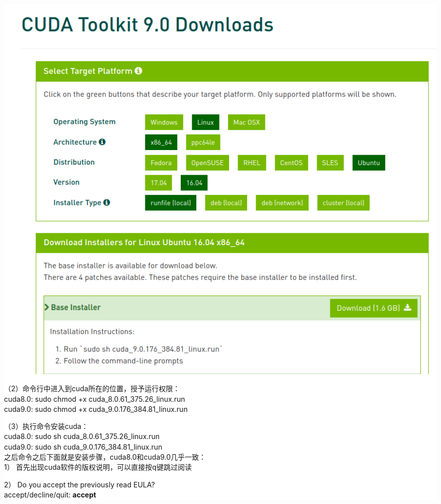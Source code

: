 ![cuda9.0](./img/ch15/cuda9.0.png)  

（2）命令行中进入到cuda所在的位置，授予运行权限：  
cuda8.0:   sudo chmod +x cuda_8.0.61_375.26_linux.run  
cuda9.0:    sudo chmod +x cuda_9.0.176_384.81_linux.run  

（3）执行命令安装cuda：  
cuda8.0:    sudo sh cuda_8.0.61_375.26_linux.run  
cuda9.0:    sudo sh cuda_9.0.176_384.81_linux.run  
之后命令之后下面就是安装步骤，cuda8.0和cuda9.0几乎一致：  
  1） 首先出现cuda软件的版权说明，可以直接按q键跳过阅读  
  

  2） Do you accept the previously read EULA?  
      accept/decline/quit:   **accept**
